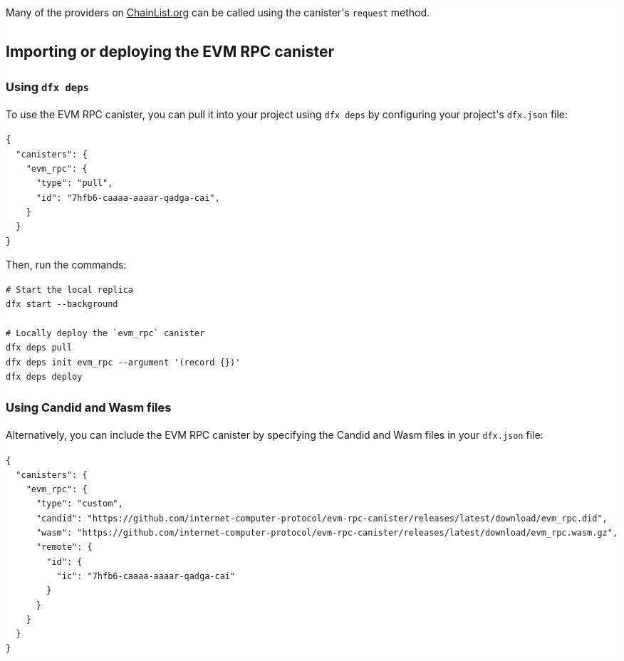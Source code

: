 Many of the providers on [ChainList.org](https://chainlist.org/) can be called using the canister's `request` method.

## Importing or deploying the EVM RPC canister [​](https://internetcomputer.org/docs/building-apps/chain-fusion/ethereum/evm-rpc/evm-rpc-canister\#importing-or-deploying-the-evm-rpc-canister "Direct link to Importing or deploying the EVM RPC canister")

### Using `dfx deps` [​](https://internetcomputer.org/docs/building-apps/chain-fusion/ethereum/evm-rpc/evm-rpc-canister\#using-dfx-deps "Direct link to using-dfx-deps")

To use the EVM RPC canister, you can pull it into your project using `dfx deps` by configuring your project's `dfx.json` file:

```codeBlockLines_e6Vv
{
  "canisters": {
    "evm_rpc": {
      "type": "pull",
      "id": "7hfb6-caaaa-aaaar-qadga-cai",
    }
  }
}

```

Then, run the commands:

```codeBlockLines_e6Vv
# Start the local replica
dfx start --background

# Locally deploy the `evm_rpc` canister
dfx deps pull
dfx deps init evm_rpc --argument '(record {})'
dfx deps deploy

```

### Using Candid and Wasm files [​](https://internetcomputer.org/docs/building-apps/chain-fusion/ethereum/evm-rpc/evm-rpc-canister\#using-candid-and-wasm-files "Direct link to Using Candid and Wasm files")

Alternatively, you can include the EVM RPC canister by specifying the Candid and Wasm files in your `dfx.json` file:

```codeBlockLines_e6Vv
{
  "canisters": {
    "evm_rpc": {
      "type": "custom",
      "candid": "https://github.com/internet-computer-protocol/evm-rpc-canister/releases/latest/download/evm_rpc.did",
      "wasm": "https://github.com/internet-computer-protocol/evm-rpc-canister/releases/latest/download/evm_rpc.wasm.gz",
      "remote": {
        "id": {
          "ic": "7hfb6-caaaa-aaaar-qadga-cai"
        }
      }
    }
  }
}
```